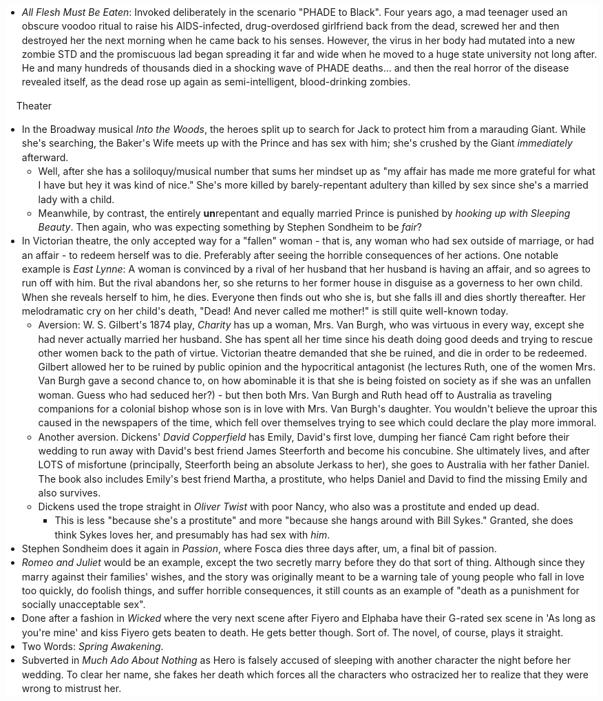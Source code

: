 -   _All Flesh Must Be Eaten_: Invoked deliberately in the scenario "PHADE to Black". Four years ago, a mad teenager used an obscure voodoo ritual to raise his AIDS-infected, drug-overdosed girlfriend back from the dead, screwed her and then destroyed her the next morning when he came back to his senses. However, the virus in her body had mutated into a new zombie STD and the promiscuous lad began spreading it far and wide when he moved to a huge state university not long after. He and many hundreds of thousands died in a shocking wave of PHADE deaths... and then the real horror of the disease revealed itself, as the dead rose up again as semi-intelligent, blood-drinking zombies.

    Theater 

-   In the Broadway musical _Into the Woods_, the heroes split up to search for Jack to protect him from a marauding Giant. While she's searching, the Baker's Wife meets up with the Prince and has sex with him; she's crushed by the Giant _immediately_ afterward.
    -   Well, after she has a soliloquy/musical number that sums her mindset up as "my affair has made me more grateful for what I have but hey it was kind of nice." She's more killed by barely-repentant adultery than killed by sex since she's a married lady with a child.
    -   Meanwhile, by contrast, the entirely **un**repentant and equally married Prince is punished by _hooking up with_ _Sleeping Beauty_. Then again, who was expecting something by Stephen Sondheim to be _fair_?
-   In Victorian theatre, the only accepted way for a "fallen" woman - that is, any woman who had sex outside of marriage, or had an affair - to redeem herself was to die. Preferably after seeing the horrible consequences of her actions. One notable example is _East Lynne_: A woman is convinced by a rival of her husband that her husband is having an affair, and so agrees to run off with him. But the rival abandons her, so she returns to her former house in disguise as a governess to her own child. When she reveals herself to him, he dies. Everyone then finds out who she is, but she falls ill and dies shortly thereafter. Her melodramatic cry on her child's death, "Dead! And never called me mother!" is still quite well-known today.
    -   Aversion: W. S. Gilbert's 1874 play, _Charity_ has up a woman, Mrs. Van Burgh, who was virtuous in every way, except she had never actually married her husband. She has spent all her time since his death doing good deeds and trying to rescue other women back to the path of virtue. Victorian theatre demanded that she be ruined, and die in order to be redeemed. Gilbert allowed her to be ruined by public opinion and the hypocritical antagonist (he lectures Ruth, one of the women Mrs. Van Burgh gave a second chance to, on how abominable it is that she is being foisted on society as if she was an unfallen woman. Guess who had seduced her?) - but then both Mrs. Van Burgh and Ruth head off to Australia as traveling companions for a colonial bishop whose son is in love with Mrs. Van Burgh's daughter. You wouldn't believe the uproar this caused in the newspapers of the time, which fell over themselves trying to see which could declare the play more immoral.
    -   Another aversion. Dickens' _David Copperfield_ has Emily, David's first love, dumping her fiancé Cam right before their wedding to run away with David's best friend James Steerforth and become his concubine. She ultimately lives, and after LOTS of misfortune (principally, Steerforth being an absolute Jerkass to her), she goes to Australia with her father Daniel. The book also includes Emily's best friend Martha, a prostitute, who helps Daniel and David to find the missing Emily and also survives.
    -   Dickens used the trope straight in _Oliver Twist_ with poor Nancy, who also was a prostitute and ended up dead.
        -   This is less "because she's a prostitute" and more "because she hangs around with Bill Sykes." Granted, she does think Sykes loves her, and presumably has had sex with _him_.
-   Stephen Sondheim does it again in _Passion_, where Fosca dies three days after, um, a final bit of passion.
-   _Romeo and Juliet_ would be an example, except the two secretly marry before they do that sort of thing. Although since they marry against their families' wishes, and the story was originally meant to be a warning tale of young people who fall in love too quickly, do foolish things, and suffer horrible consequences, it still counts as an example of "death as a punishment for socially unacceptable sex".
-   Done after a fashion in _Wicked_ where the very next scene after Fiyero and Elphaba have their G-rated sex scene in 'As long as you're mine' and kiss Fiyero gets beaten to death. He gets better though. Sort of. The novel, of course, plays it straight.
-   Two Words: _Spring Awakening_.
-   Subverted in _Much Ado About Nothing_ as Hero is falsely accused of sleeping with another character the night before her wedding. To clear her name, she fakes her death which forces all the characters who ostracized her to realize that they were wrong to mistrust her.
